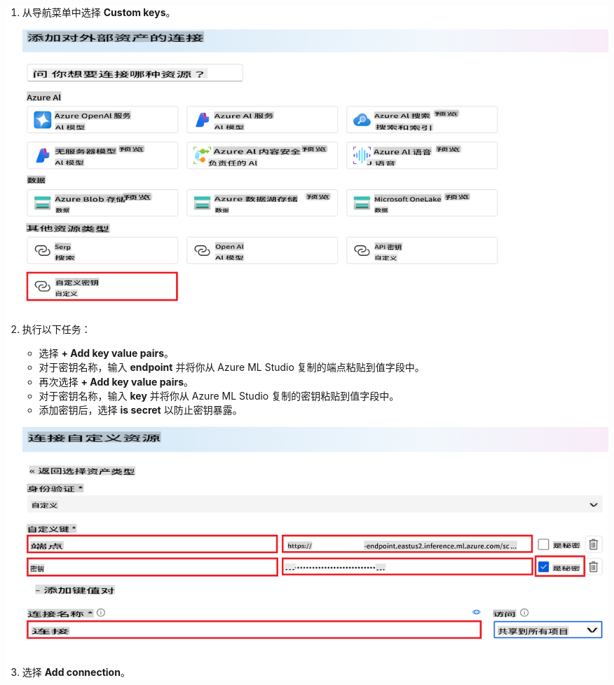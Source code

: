 1. 从导航菜单中选择 **Custom keys**。

    ![选择自定义密钥。](../../../../translated_images/08-10-select-custom-keys.077f17a1a49b8f76e446453b6a68c09c2aa08291818d98edcf39e3013c5b45ac.zh.png)

1. 执行以下任务：

    - 选择 **+ Add key value pairs**。
    - 对于密钥名称，输入 **endpoint** 并将你从 Azure ML Studio 复制的端点粘贴到值字段中。
    - 再次选择 **+ Add key value pairs**。
    - 对于密钥名称，输入 **key** 并将你从 Azure ML Studio 复制的密钥粘贴到值字段中。
    - 添加密钥后，选择 **is secret** 以防止密钥暴露。

    ![添加连接。](../../../../translated_images/08-11-add-connection.01279deb77ede4d195b17ecabae70979976834892e9dbb3354f504bb6edaa6e1.zh.png)

1. 选择 **Add connection**。
